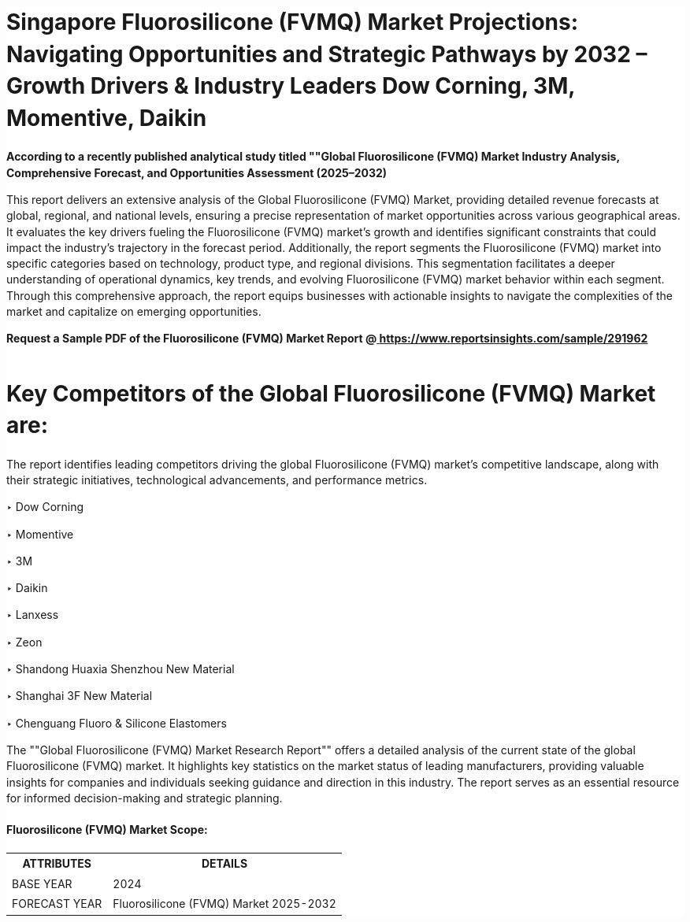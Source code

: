 # Singapore Fluorosilicone (FVMQ) Market Projections: Navigating Opportunities and Strategic Pathways by 2032 – Growth Drivers & Industry Leaders Dow Corning, 3M, Momentive, Daikin

<strong>According to a recently published analytical study titled ""Global Fluorosilicone (FVMQ) Market Industry Analysis, Comprehensive Forecast, and Opportunities Assessment (2025–2032)</strong>

This report delivers an extensive analysis of the Global Fluorosilicone (FVMQ) Market, providing detailed revenue forecasts at global, regional, and national levels, ensuring a precise representation of market opportunities across various geographical areas. It evaluates the key drivers fueling the Fluorosilicone (FVMQ) market’s growth and identifies significant constraints that could impact the industry’s trajectory in the forecast period. Additionally, the report segments the Fluorosilicone (FVMQ) market into specific categories based on technology, product type, and regional divisions. This segmentation facilitates a deeper understanding of operational dynamics, key trends, and evolving Fluorosilicone (FVMQ) market behavior within each segment. Through this comprehensive approach, the report equips businesses with actionable insights to navigate the complexities of the market and capitalize on emerging opportunities.

<strong>Request a Sample PDF of the Fluorosilicone (FVMQ) Market Report </strong><strong>@<a href=https://www.reportsinsights.com/sample/291962> https://www.reportsinsights.com/sample/291962</a></strong></font>

# <strong>Key Competitors of the Global Fluorosilicone (FVMQ) Market are:</strong>

The report identifies leading competitors driving the global Fluorosilicone (FVMQ) market’s competitive landscape, along with their strategic initiatives, technological advancements, and performance metrics.

‣ Dow Corning

‣ Momentive

‣ 3M

‣ Daikin

‣ Lanxess

‣ Zeon

‣ Shandong Huaxia Shenzhou New Material

‣ Shanghai 3F New Material

‣ Chenguang Fluoro & Silicone Elastomers

The ""Global Fluorosilicone (FVMQ) Market Research Report"" offers a detailed analysis of the current state of the global Fluorosilicone (FVMQ) market. It highlights key statistics on the market status of leading manufacturers, providing valuable insights for companies and individuals seeking guidance and direction in this industry. The report serves as an essential resource for informed decision-making and strategic planning.

<h4>Fluorosilicone (FVMQ) Market Scope:</h4>
<table>
<tr>
<th>ATTRIBUTES</th>
<th>DETAILS</th>
</tr>
<tr>
<td>BASE YEAR</td>
<td>2024</td>
</tr>
<tr>
<td>FORECAST YEAR</td>
<td>Fluorosilicone (FVMQ) Market 2025-2032</td>
</tr>
